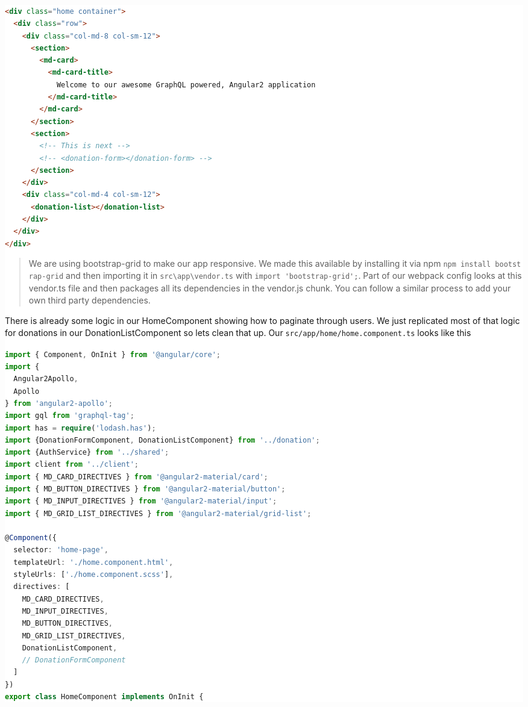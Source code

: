 ```html
<div class="home container">
  <div class="row">
    <div class="col-md-8 col-sm-12">
      <section>
        <md-card>
          <md-card-title>
            Welcome to our awesome GraphQL powered, Angular2 application
          </md-card-title>
        </md-card>
      </section>
      <section>
        <!-- This is next -->
        <!-- <donation-form></donation-form> -->
      </section>
    </div>
    <div class="col-md-4 col-sm-12">
      <donation-list></donation-list>
    </div>
  </div>
</div>
```

> We are using bootstrap-grid to make our app responsive. We made this available by installing it via
npm `npm install bootstrap-grid` and then importing it in `src\app\vendor.ts` with `import 'bootstrap-grid';`.
Part of our webpack config looks at this vendor.ts file and then packages all its dependencies in the
vendor.js chunk. You can follow a similar process to add your own third party dependencies.

There is already some logic in our HomeComponent showing how to paginate through users.
We just replicated most of that logic for donations in our DonationListComponent
so lets clean that up. Our `src/app/home/home.component.ts` looks like this

```typescript
import { Component, OnInit } from '@angular/core';
import {
  Angular2Apollo,
  Apollo
} from 'angular2-apollo';
import gql from 'graphql-tag';
import has = require('lodash.has');
import {DonationFormComponent, DonationListComponent} from '../donation';
import {AuthService} from '../shared';
import client from '../client';
import { MD_CARD_DIRECTIVES } from '@angular2-material/card';
import { MD_BUTTON_DIRECTIVES } from '@angular2-material/button';
import { MD_INPUT_DIRECTIVES } from '@angular2-material/input';
import { MD_GRID_LIST_DIRECTIVES } from '@angular2-material/grid-list';

@Component({
  selector: 'home-page',
  templateUrl: './home.component.html',
  styleUrls: ['./home.component.scss'],
  directives: [
    MD_CARD_DIRECTIVES,
    MD_INPUT_DIRECTIVES,
    MD_BUTTON_DIRECTIVES,
    MD_GRID_LIST_DIRECTIVES,
    DonationListComponent,
    // DonationFormComponent
  ]
})
export class HomeComponent implements OnInit {
```